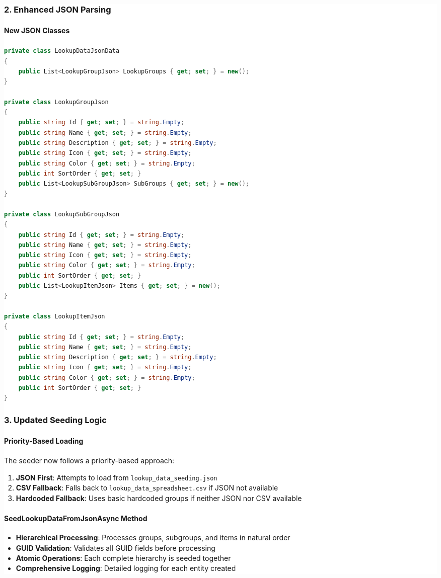 ### 2. Enhanced JSON Parsing

#### New JSON Classes
```csharp
private class LookupDataJsonData
{
    public List<LookupGroupJson> LookupGroups { get; set; } = new();
}

private class LookupGroupJson
{
    public string Id { get; set; } = string.Empty;
    public string Name { get; set; } = string.Empty;
    public string Description { get; set; } = string.Empty;
    public string Icon { get; set; } = string.Empty;
    public string Color { get; set; } = string.Empty;
    public int SortOrder { get; set; }
    public List<LookupSubGroupJson> SubGroups { get; set; } = new();
}

private class LookupSubGroupJson
{
    public string Id { get; set; } = string.Empty;
    public string Name { get; set; } = string.Empty;
    public string Icon { get; set; } = string.Empty;
    public string Color { get; set; } = string.Empty;
    public int SortOrder { get; set; }
    public List<LookupItemJson> Items { get; set; } = new();
}

private class LookupItemJson
{
    public string Id { get; set; } = string.Empty;
    public string Name { get; set; } = string.Empty;
    public string Description { get; set; } = string.Empty;
    public string Icon { get; set; } = string.Empty;
    public string Color { get; set; } = string.Empty;
    public int SortOrder { get; set; }
}
```

### 3. Updated Seeding Logic

#### Priority-Based Loading
The seeder now follows a priority-based approach:
1. **JSON First**: Attempts to load from `lookup_data_seeding.json`
2. **CSV Fallback**: Falls back to `lookup_data_spreadsheet.csv` if JSON not available
3. **Hardcoded Fallback**: Uses basic hardcoded groups if neither JSON nor CSV available

#### SeedLookupDataFromJsonAsync Method
- **Hierarchical Processing**: Processes groups, subgroups, and items in natural order
- **GUID Validation**: Validates all GUID fields before processing
- **Atomic Operations**: Each complete hierarchy is seeded together
- **Comprehensive Logging**: Detailed logging for each entity created
